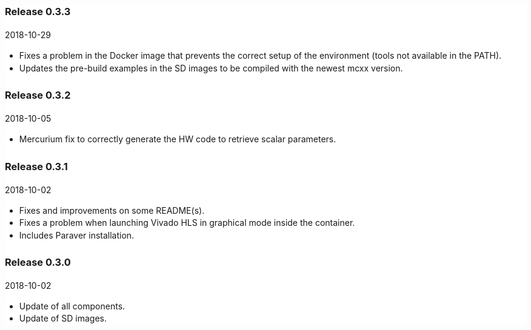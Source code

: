 ### Release 0.3.3
2018-10-29
- Fixes a problem in the Docker image that prevents the correct setup of the environment (tools not available in the PATH).
- Updates the pre-build examples in the SD images to be compiled with the newest mcxx version.

### Release 0.3.2
2018-10-05
- Mercurium fix to correctly generate the HW code to retrieve scalar parameters.

### Release 0.3.1
2018-10-02
- Fixes and improvements on some README(s).
- Fixes a problem when launching Vivado HLS in graphical mode inside the container.
- Includes Paraver installation.

### Release 0.3.0
2018-10-02
- Update of all components.
- Update of SD images.
